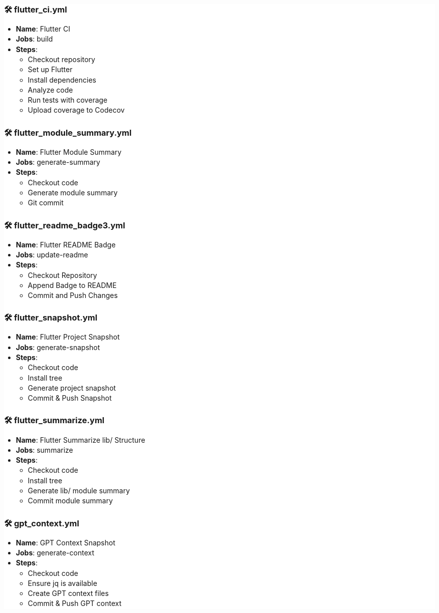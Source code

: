 ### 🛠️ flutter_ci.yml
- **Name**: Flutter CI
- **Jobs**: build
- **Steps**:
  - Checkout repository
  - Set up Flutter
  - Install dependencies
  - Analyze code
  - Run tests with coverage
  - Upload coverage to Codecov

### 🛠️ flutter_module_summary.yml
- **Name**: Flutter Module Summary
- **Jobs**: generate-summary
- **Steps**:
  - Checkout code
  - Generate module summary
  - Git commit

### 🛠️ flutter_readme_badge3.yml
- **Name**: Flutter README Badge
- **Jobs**: update-readme
- **Steps**:
  - Checkout Repository
  - Append Badge to README
  - Commit and Push Changes

### 🛠️ flutter_snapshot.yml
- **Name**: Flutter Project Snapshot
- **Jobs**: generate-snapshot
- **Steps**:
  - Checkout code
  - Install tree
  - Generate project snapshot
  - Commit & Push Snapshot

### 🛠️ flutter_summarize.yml
- **Name**: Flutter Summarize lib/ Structure
- **Jobs**: summarize
- **Steps**:
  - Checkout code
  - Install tree
  - Generate lib/ module summary
  - Commit module summary

### 🛠️ gpt_context.yml
- **Name**: GPT Context Snapshot
- **Jobs**: generate-context
- **Steps**:
  - Checkout code
  - Ensure jq is available
  - Create GPT context files
  - Commit & Push GPT context
